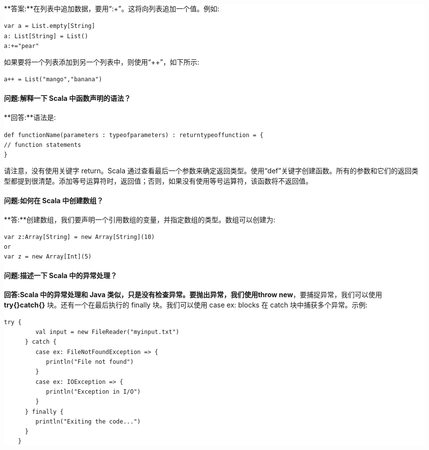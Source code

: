 **答案:**在列表中追加数据，要用“:+”。这将向列表追加一个值。例如:

```
var a = List.empty[String]
a: List[String] = List()
a:+="pear"
```

如果要将一个列表添加到另一个列表中，则使用“++”，如下所示:

```
a++ = List("mango","banana")
```

#### **问题:解释一下 Scala 中函数声明的语法？**

**回答:**语法是:

```
def functionName(parameters : typeofparameters) : returntypeoffunction = {  
// function statements  
} 
```

请注意，没有使用关键字 return。Scala 通过查看最后一个参数来确定返回类型。使用“def”关键字创建函数。所有的参数和它们的返回类型都提到很清楚。添加等号运算符时，返回值；否则，如果没有使用等号运算符，该函数将不返回值。

#### **问题:如何在 Scala 中创建数组？**

**答:**创建数组，我们要声明一个引用数组的变量，并指定数组的类型。数组可以创建为:

```
var z:Array[String] = new Array[String](10)
or
var z = new Array[Int](5)
```

#### **问题:描述一下 Scala 中的异常处理？**

**回答:**Scala 中的异常处理和 Java 类似，只是没有检查异常。要抛出异常，我们使用**throw new<exception name>**，要捕捉异常，我们可以使用 **try{}catch{}** 块。还有一个在最后执行的 finally 块。我们可以使用 case ex: blocks 在 catch 块中捕获多个异常。示例:

```
try {
         val input = new FileReader("myinput.txt")
      } catch {
         case ex: FileNotFoundException => {
            println("File not found")
         }
         case ex: IOException => {
            println("Exception in I/O")
         }
      } finally {
         println("Exiting the code...")
      }
    }
```
